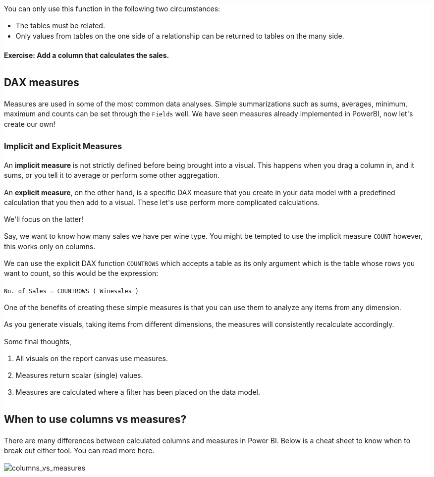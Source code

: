 You can only use this function in the following two circumstances:
* The tables must be related.
* Only values from tables on the one side of a relationship can be returned to tables on the many side.

#### **Exercise**: Add a column that calculates the sales.

## DAX measures

Measures are used in some of the most common data analyses. Simple summarizations such as sums, averages, minimum, maximum and counts can be set through the `Fields` well.  We have seen measures already implemented in PowerBI, now let's create our own!

### Implicit and Explicit Measures

An **implicit measure** is not strictly defined before being brought into a visual. This happens when you drag a column in, and it sums, or you tell it to average or perform some other aggregation.

An **explicit measure**, on the other hand, is a specific DAX measure that you create in your data model with a predefined calculation that you then add to a visual. These let's use perform more complicated calculations. 

We'll focus on the latter!

Say, we want to know how many sales we have per wine type. You might be tempted to use the implicit measure `COUNT` however, this works only on columns. 

We can use the explicit DAX function `COUNTROWS` which accepts a table as its only argument which is the table whose rows you want to count, so this would be the expression:

`No. of Sales = COUNTROWS ( Winesales )`

One of the benefits of creating these simple measures is that you can use them to analyze any items from any dimension. 

As you generate visuals, taking items from different dimensions, the measures will consistently recalculate accordingly.



Some final thoughts, 

1.	 All visuals on the report canvas use measures.

 
2.	Measures return scalar (single) values.

 
3.	Measures are calculated where a filter has been placed on the data model.

## When to use columns vs measures?

There are many differences between calculated columns and measures in Power BI. Below is a cheat sheet to know when to break out either tool. You can read more [here](https://coffeebreakdata.com/pbi-calc-vs-measure/).

![columns_vs_measures](https://coffeebreakdata.com/wp-content/uploads/2020/12/PBI-Calc-vs-Measure-Download-1-1024x1024.png?ezimgfmt=rs:800x800/rscb1/ng:webp/ngcb1)
